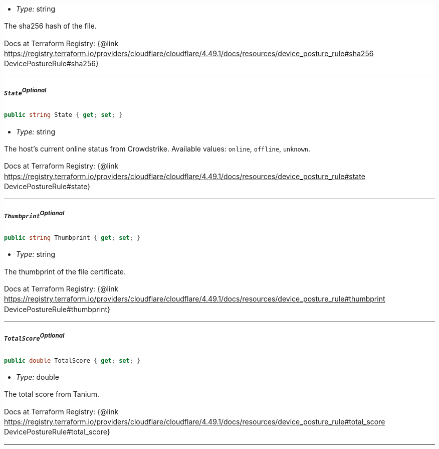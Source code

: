 - *Type:* string

The sha256 hash of the file.

Docs at Terraform Registry: {@link https://registry.terraform.io/providers/cloudflare/cloudflare/4.49.1/docs/resources/device_posture_rule#sha256 DevicePostureRule#sha256}

---

##### `State`<sup>Optional</sup> <a name="State" id="@cdktf/provider-cloudflare.devicePostureRule.DevicePostureRuleInput.property.state"></a>

```csharp
public string State { get; set; }
```

- *Type:* string

The host’s current online status from Crowdstrike. Available values: `online`, `offline`, `unknown`.

Docs at Terraform Registry: {@link https://registry.terraform.io/providers/cloudflare/cloudflare/4.49.1/docs/resources/device_posture_rule#state DevicePostureRule#state}

---

##### `Thumbprint`<sup>Optional</sup> <a name="Thumbprint" id="@cdktf/provider-cloudflare.devicePostureRule.DevicePostureRuleInput.property.thumbprint"></a>

```csharp
public string Thumbprint { get; set; }
```

- *Type:* string

The thumbprint of the file certificate.

Docs at Terraform Registry: {@link https://registry.terraform.io/providers/cloudflare/cloudflare/4.49.1/docs/resources/device_posture_rule#thumbprint DevicePostureRule#thumbprint}

---

##### `TotalScore`<sup>Optional</sup> <a name="TotalScore" id="@cdktf/provider-cloudflare.devicePostureRule.DevicePostureRuleInput.property.totalScore"></a>

```csharp
public double TotalScore { get; set; }
```

- *Type:* double

The total score from Tanium.

Docs at Terraform Registry: {@link https://registry.terraform.io/providers/cloudflare/cloudflare/4.49.1/docs/resources/device_posture_rule#total_score DevicePostureRule#total_score}

---
